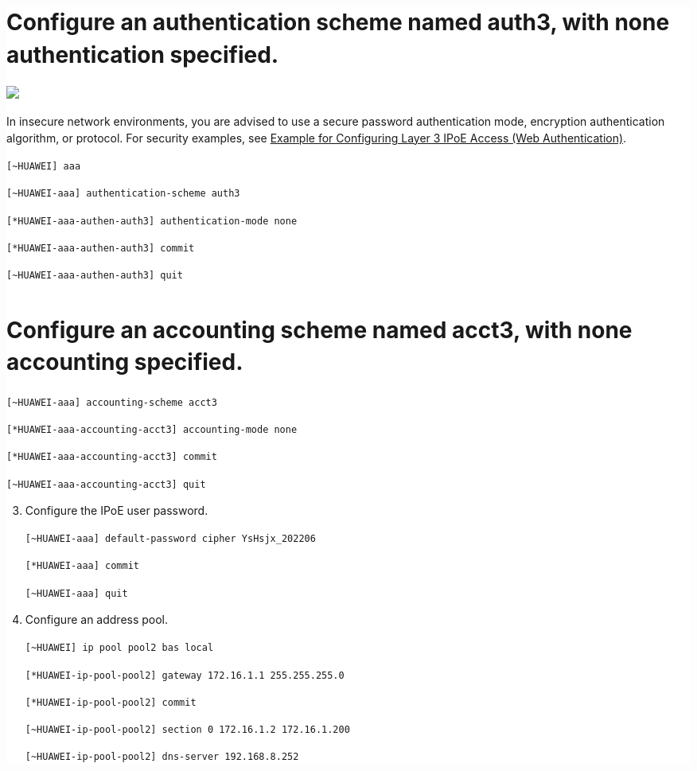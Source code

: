    # Configure an authentication scheme named **auth3**, with none authentication specified.
   
   ![](../../../../public_sys-resources/note_3.0-en-us.png) 
   
   In insecure network environments, you are advised to use a secure password authentication mode, encryption authentication algorithm, or protocol. For security examples, see [Example for Configuring Layer 3 IPoE Access (Web Authentication)](dc_ne_ipox_cfg_0148.html).
   
   ```
   [~HUAWEI] aaa
   ```
   ```
   [~HUAWEI-aaa] authentication-scheme auth3
   ```
   ```
   [*HUAWEI-aaa-authen-auth3] authentication-mode none
   ```
   ```
   [*HUAWEI-aaa-authen-auth3] commit
   ```
   ```
   [~HUAWEI-aaa-authen-auth3] quit
   ```
   
   # Configure an accounting scheme named **acct3**, with none accounting specified.
   
   ```
   [~HUAWEI-aaa] accounting-scheme acct3
   ```
   ```
   [*HUAWEI-aaa-accounting-acct3] accounting-mode none
   ```
   ```
   [*HUAWEI-aaa-accounting-acct3] commit
   ```
   ```
   [~HUAWEI-aaa-accounting-acct3] quit
   ```
3. Configure the IPoE user password.
   
   
   ```
   [~HUAWEI-aaa] default-password cipher YsHsjx_202206
   ```
   ```
   [*HUAWEI-aaa] commit
   ```
   ```
   [~HUAWEI-aaa] quit
   ```
4. Configure an address pool.
   
   
   ```
   [~HUAWEI] ip pool pool2 bas local
   ```
   ```
   [*HUAWEI-ip-pool-pool2] gateway 172.16.1.1 255.255.255.0
   ```
   ```
   [*HUAWEI-ip-pool-pool2] commit
   ```
   ```
   [~HUAWEI-ip-pool-pool2] section 0 172.16.1.2 172.16.1.200
   ```
   ```
   [~HUAWEI-ip-pool-pool2] dns-server 192.168.8.252
   ```
   ```
   ```
